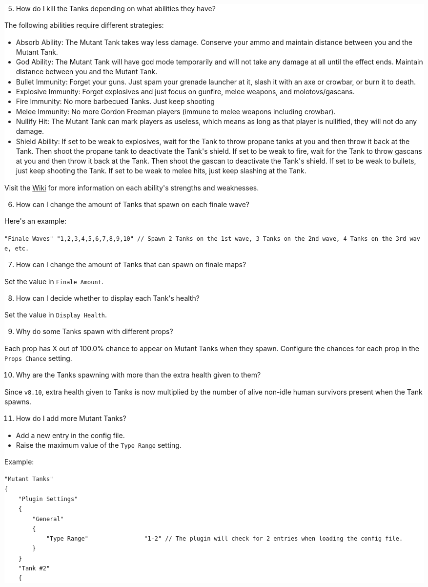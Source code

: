 5. How do I kill the Tanks depending on what abilities they have?

The following abilities require different strategies:

- Absorb Ability: The Mutant Tank takes way less damage. Conserve your ammo and maintain distance between you and the Mutant Tank.
- God Ability: The Mutant Tank will have god mode temporarily and will not take any damage at all until the effect ends. Maintain distance between you and the Mutant Tank.
- Bullet Immunity: Forget your guns. Just spam your grenade launcher at it, slash it with an axe or crowbar, or burn it to death.
- Explosive Immunity: Forget explosives and just focus on gunfire, melee weapons, and molotovs/gascans.
- Fire Immunity: No more barbecued Tanks. Just keep shooting
- Melee Immunity: No more Gordon Freeman players (immune to melee weapons including crowbar).
- Nullify Hit: The Mutant Tank can mark players as useless, which means as long as that player is nullified, they will not do any damage.
- Shield Ability: If set to be weak to explosives, wait for the Tank to throw propane tanks at you and then throw it back at the Tank. Then shoot the propane tank to deactivate the Tank's shield. If set to be weak to fire, wait for the Tank to throw gascans at you and then throw it back at the Tank. Then shoot the gascan to deactivate the Tank's shield. If set to be weak to bullets, just keep shooting the Tank. If set to be weak to melee hits, just keep slashing at the Tank.

Visit the [Wiki](https://github.com/Psykotikism/Mutant_Tanks/wiki) for more information on each ability's strengths and weaknesses.

6. How can I change the amount of Tanks that spawn on each finale wave?

Here's an example:

```
"Finale Waves" "1,2,3,4,5,6,7,8,9,10" // Spawn 2 Tanks on the 1st wave, 3 Tanks on the 2nd wave, 4 Tanks on the 3rd wave, etc.
```

7. How can I change the amount of Tanks that can spawn on finale maps?

Set the value in `Finale Amount`.

8. How can I decide whether to display each Tank's health?

Set the value in `Display Health`.

9. Why do some Tanks spawn with different props?

Each prop has X out of 100.0% chance to appear on Mutant Tanks when they spawn. Configure the chances for each prop in the `Props Chance` setting.

10. Why are the Tanks spawning with more than the extra health given to them?

Since `v8.10`, extra health given to Tanks is now multiplied by the number of alive non-idle human survivors present when the Tank spawns.

11. How do I add more Mutant Tanks?

- Add a new entry in the config file.
- Raise the maximum value of the `Type Range` setting.

Example:

```
"Mutant Tanks"
{
	"Plugin Settings"
	{
		"General"
		{
			"Type Range"				"1-2" // The plugin will check for 2 entries when loading the config file.
		}
	}
	"Tank #2"
	{
```